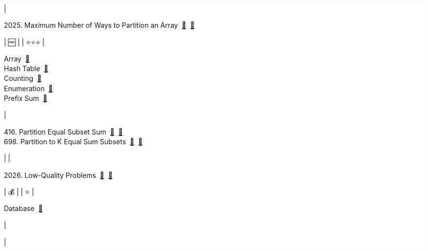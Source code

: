 | <dl><dt>2025. Maximum Number of Ways to Partition an Array&nbsp;&nbsp;[:link:](https://leetcode.com/problems/maximum-number-of-ways-to-partition-an-array)&nbsp;&nbsp;[:memo:](../../Questions/2025__maximum-number-of-ways-to-partition-an-array)</dt></dl>                                                                         | 🆓    |        | ⭐️⭐️⭐️     | <dl><dt>Array&nbsp;&nbsp;[:link:](https://leetcode.com/tag/array)</dt><dt>Hash Table&nbsp;&nbsp;[:link:](https://leetcode.com/tag/hash-table)</dt><dt>Counting&nbsp;&nbsp;[:link:](https://leetcode.com/tag/counting)</dt><dt>Enumeration&nbsp;&nbsp;[:link:](https://leetcode.com/tag/enumeration)</dt><dt>Prefix Sum&nbsp;&nbsp;[:link:](https://leetcode.com/tag/prefix-sum)</dt></dl>                                                                                                                                                                                                         | <dl><dt>416. Partition Equal Subset Sum&nbsp;&nbsp;[:link:](https://leetcode.com/problems/partition-equal-subset-sum)&nbsp;&nbsp;[:memo:](../../Questions/0416__partition-equal-subset-sum)</dt><dt>698. Partition to K Equal Sum Subsets&nbsp;&nbsp;[:link:](https://leetcode.com/problems/partition-to-k-equal-sum-subsets)&nbsp;&nbsp;[:memo:](../../Questions/0698__partition-to-k-equal-sum-subsets)</dt></dl>                                                                                                                                                                                                                                                                                                                                                                                                                                                                                                                                                                                                                                                                                                                                                                                                                                                                                                                                                                                                                                                                                                                                                   |
| <dl><dt>2026. Low-Quality Problems&nbsp;&nbsp;[:link:](https://leetcode.com/problems/low-quality-problems)&nbsp;&nbsp;[:memo:](../../Questions/2026__low-quality-problems)</dt></dl>                                                                                                                                                 | 💰    |        | ⭐️         | <dl><dt>Database&nbsp;&nbsp;[:link:](https://leetcode.com/tag/database)</dt></dl>                                                                                                                                                                                                                                                                                                                                                                                                                                                                                                                 | <dl></dl>                                                                                                                                                                                                                                                                                                                                                                                                                                                                                                                                                                                                                                                                                                                                                                                                                                                                                                                                                                                                                                                                                                                                                                                                                                                                                                                                                                                                                                                                                                                                                             |